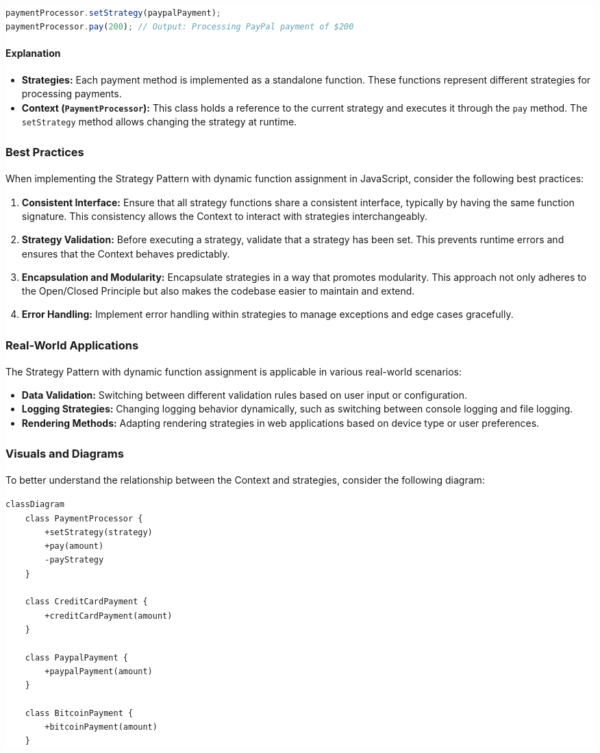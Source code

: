 ```javascript
paymentProcessor.setStrategy(paypalPayment);
paymentProcessor.pay(200); // Output: Processing PayPal payment of $200
```

#### Explanation

- **Strategies:** Each payment method is implemented as a standalone function. These functions represent different strategies for processing payments.
- **Context (`PaymentProcessor`):** This class holds a reference to the current strategy and executes it through the `pay` method. The `setStrategy` method allows changing the strategy at runtime.

### Best Practices

When implementing the Strategy Pattern with dynamic function assignment in JavaScript, consider the following best practices:

1. **Consistent Interface:** Ensure that all strategy functions share a consistent interface, typically by having the same function signature. This consistency allows the Context to interact with strategies interchangeably.

2. **Strategy Validation:** Before executing a strategy, validate that a strategy has been set. This prevents runtime errors and ensures that the Context behaves predictably.

3. **Encapsulation and Modularity:** Encapsulate strategies in a way that promotes modularity. This approach not only adheres to the Open/Closed Principle but also makes the codebase easier to maintain and extend.

4. **Error Handling:** Implement error handling within strategies to manage exceptions and edge cases gracefully.

### Real-World Applications

The Strategy Pattern with dynamic function assignment is applicable in various real-world scenarios:

- **Data Validation:** Switching between different validation rules based on user input or configuration.
- **Logging Strategies:** Changing logging behavior dynamically, such as switching between console logging and file logging.
- **Rendering Methods:** Adapting rendering strategies in web applications based on device type or user preferences.

### Visuals and Diagrams

To better understand the relationship between the Context and strategies, consider the following diagram:

```mermaid
classDiagram
    class PaymentProcessor {
        +setStrategy(strategy)
        +pay(amount)
        -payStrategy
    }

    class CreditCardPayment {
        +creditCardPayment(amount)
    }

    class PaypalPayment {
        +paypalPayment(amount)
    }

    class BitcoinPayment {
        +bitcoinPayment(amount)
    }

```